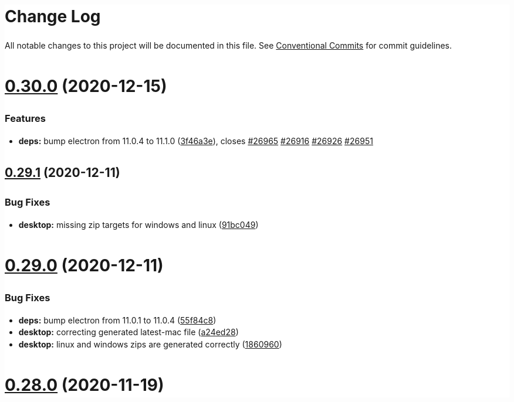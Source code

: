# Change Log

All notable changes to this project will be documented in this file.
See [Conventional Commits](https://conventionalcommits.org) for commit guidelines.

# [0.30.0](https://github.com/reactivemarkets/desktop/compare/v0.29.1...v0.30.0) (2020-12-15)


### Features

* **deps:** bump electron from 11.0.4 to 11.1.0 ([3f46a3e](https://github.com/reactivemarkets/desktop/commit/3f46a3ef88d7fbab0f80b1dd9f233eebb4d668d3)), closes [#26965](https://github.com/reactivemarkets/desktop/issues/26965) [#26916](https://github.com/reactivemarkets/desktop/issues/26916) [#26926](https://github.com/reactivemarkets/desktop/issues/26926) [#26951](https://github.com/reactivemarkets/desktop/issues/26951)





## [0.29.1](https://github.com/reactivemarkets/desktop/compare/v0.29.0...v0.29.1) (2020-12-11)


### Bug Fixes

* **desktop:** missing zip targets for windows and linux ([91bc049](https://github.com/reactivemarkets/desktop/commit/91bc0490528a47b00a77d87e3a82950fec944892))





# [0.29.0](https://github.com/reactivemarkets/desktop/compare/v0.28.0...v0.29.0) (2020-12-11)


### Bug Fixes

* **deps:** bump electron from 11.0.1 to 11.0.4 ([55f84c8](https://github.com/reactivemarkets/desktop/commit/55f84c8a032b616b2a53a89d60873d7bc1276843))
* **desktop:** correcting generated latest-mac file ([a24ed28](https://github.com/reactivemarkets/desktop/commit/a24ed2856eb21e6e2eb890e05dcfde6b23e6426e))
* **desktop:** linux and windows zips are generated correctly ([1860960](https://github.com/reactivemarkets/desktop/commit/186096070eaecf16feaf2912485fd9699d2a9d7d))





# [0.28.0](https://github.com/reactivemarkets/desktop/compare/v0.27.0...v0.28.0) (2020-11-19)
